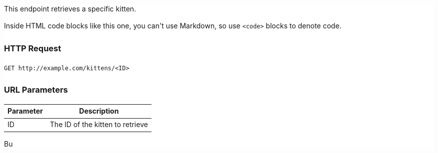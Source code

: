 This endpoint retrieves a specific kitten.

<aside class="warning">Inside HTML code blocks like this one, you can't use Markdown, so use <code>&lt;code&gt;</code> blocks to denote code.</aside>

### HTTP Request

`GET http://example.com/kittens/<ID>`

### URL Parameters

Parameter | Description
--------- | -----------
ID | The ID of the kitten to retrieve

Bu
